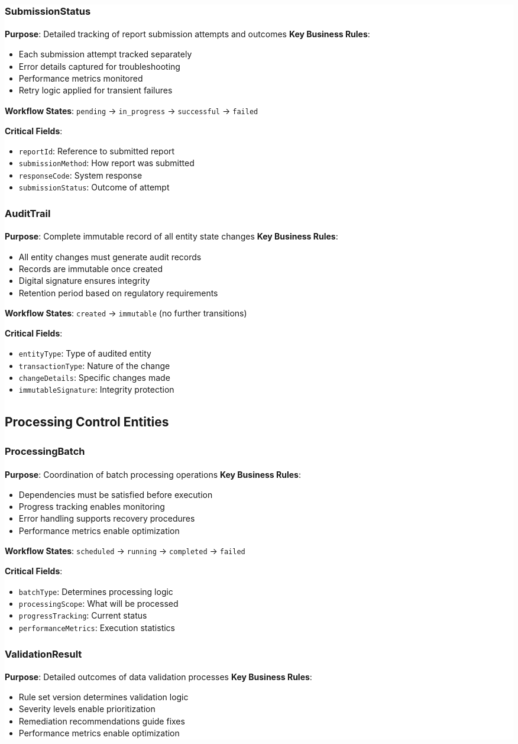 ### SubmissionStatus
**Purpose**: Detailed tracking of report submission attempts and outcomes
**Key Business Rules**:
- Each submission attempt tracked separately
- Error details captured for troubleshooting
- Performance metrics monitored
- Retry logic applied for transient failures

**Workflow States**: `pending` → `in_progress` → `successful` → `failed`

**Critical Fields**:
- `reportId`: Reference to submitted report
- `submissionMethod`: How report was submitted
- `responseCode`: System response
- `submissionStatus`: Outcome of attempt

### AuditTrail
**Purpose**: Complete immutable record of all entity state changes
**Key Business Rules**:
- All entity changes must generate audit records
- Records are immutable once created
- Digital signature ensures integrity
- Retention period based on regulatory requirements

**Workflow States**: `created` → `immutable` (no further transitions)

**Critical Fields**:
- `entityType`: Type of audited entity
- `transactionType`: Nature of the change
- `changeDetails`: Specific changes made
- `immutableSignature`: Integrity protection

## Processing Control Entities

### ProcessingBatch
**Purpose**: Coordination of batch processing operations
**Key Business Rules**:
- Dependencies must be satisfied before execution
- Progress tracking enables monitoring
- Error handling supports recovery procedures
- Performance metrics enable optimization

**Workflow States**: `scheduled` → `running` → `completed` → `failed`

**Critical Fields**:
- `batchType`: Determines processing logic
- `processingScope`: What will be processed
- `progressTracking`: Current status
- `performanceMetrics`: Execution statistics

### ValidationResult
**Purpose**: Detailed outcomes of data validation processes
**Key Business Rules**:
- Rule set version determines validation logic
- Severity levels enable prioritization
- Remediation recommendations guide fixes
- Performance metrics enable optimization

